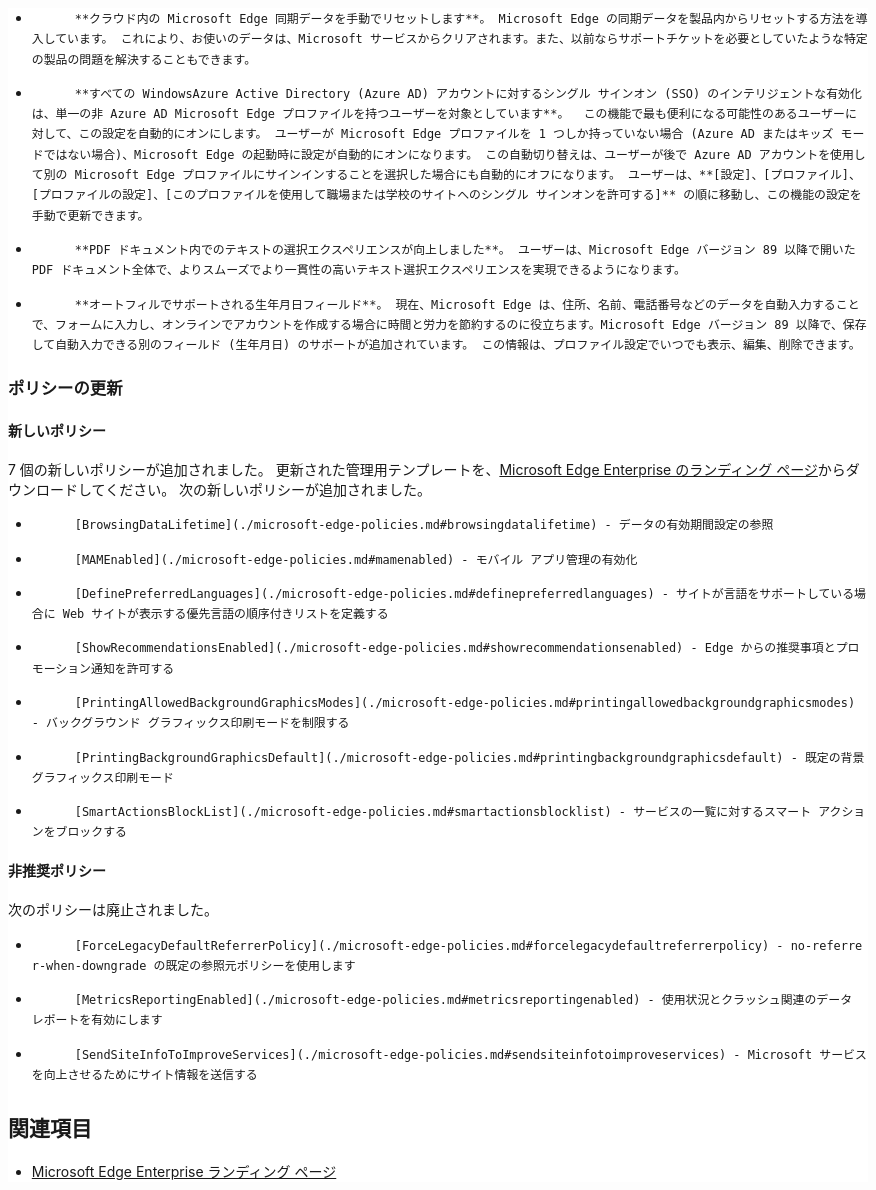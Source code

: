 - 
            **クラウド内の Microsoft Edge 同期データを手動でリセットします**。 Microsoft Edge の同期データを製品内からリセットする方法を導入しています。 これにより、お使いのデータは、Microsoft サービスからクリアされます。また、以前ならサポートチケットを必要としていたような特定の製品の問題を解決することもできます。

- 
            **すべての WindowsAzure Active Directory (Azure AD) アカウントに対するシングル サインオン (SSO) のインテリジェントな有効化は、単一の非 Azure AD Microsoft Edge プロファイルを持つユーザーを対象としています**。  この機能で最も便利になる可能性のあるユーザーに対して、この設定を自動的にオンにします。 ユーザーが Microsoft Edge プロファイルを 1 つしか持っていない場合 (Azure AD またはキッズ モードではない場合)、Microsoft Edge の起動時に設定が自動的にオンになります。 この自動切り替えは、ユーザーが後で Azure AD アカウントを使用して別の Microsoft Edge プロファイルにサインインすることを選択した場合にも自動的にオフになります。 ユーザーは、**[設定]、[プロファイル]、[プロファイルの設定]、[このプロファイルを使用して職場または学校のサイトへのシングル サインオンを許可する]** の順に移動し、この機能の設定を手動で更新できます。

- 
            **PDF ドキュメント内でのテキストの選択エクスペリエンスが向上しました**。 ユーザーは、Microsoft Edge バージョン 89 以降で開いた PDF ドキュメント全体で、よりスムーズでより一貫性の高いテキスト選択エクスペリエンスを実現できるようになります。

- 
            **オートフィルでサポートされる生年月日フィールド**。 現在、Microsoft Edge は、住所、名前、電話番号などのデータを自動入力することで、フォームに入力し、オンラインでアカウントを作成する場合に時間と労力を節約するのに役立ちます。Microsoft Edge バージョン 89 以降で、保存して自動入力できる別のフィールド (生年月日) のサポートが追加されています。 この情報は、プロファイル設定でいつでも表示、編集、削除できます。

### <a name="policy-updates"></a>ポリシーの更新

#### <a name="new-policies"></a>新しいポリシー

7 個の新しいポリシーが追加されました。 更新された管理用テンプレートを、[Microsoft Edge Enterprise のランディング ページ](https://www.microsoft.com/edge/business/download)からダウンロードしてください。 次の新しいポリシーが追加されました。

- 
            [BrowsingDataLifetime](./microsoft-edge-policies.md#browsingdatalifetime) - データの有効期間設定の参照
- 
            [MAMEnabled](./microsoft-edge-policies.md#mamenabled) - モバイル アプリ管理の有効化
- 
            [DefinePreferredLanguages](./microsoft-edge-policies.md#definepreferredlanguages) - サイトが言語をサポートしている場合に Web サイトが表示する優先言語の順序付きリストを定義する
- 
            [ShowRecommendationsEnabled](./microsoft-edge-policies.md#showrecommendationsenabled) - Edge からの推奨事項とプロモーション通知を許可する
- 
            [PrintingAllowedBackgroundGraphicsModes](./microsoft-edge-policies.md#printingallowedbackgroundgraphicsmodes) - バックグラウンド グラフィックス印刷モードを制限する
- 
            [PrintingBackgroundGraphicsDefault](./microsoft-edge-policies.md#printingbackgroundgraphicsdefault) - 既定の背景グラフィックス印刷モード
- 
            [SmartActionsBlockList](./microsoft-edge-policies.md#smartactionsblocklist) - サービスの一覧に対するスマート アクションをブロックする

#### <a name="obsoleted-policies"></a>非推奨ポリシー

次のポリシーは廃止されました。

- 
            [ForceLegacyDefaultReferrerPolicy](./microsoft-edge-policies.md#forcelegacydefaultreferrerpolicy) - no-referrer-when-downgrade の既定の参照元ポリシーを使用します
- 
            [MetricsReportingEnabled](./microsoft-edge-policies.md#metricsreportingenabled) - 使用状況とクラッシュ関連のデータ レポートを有効にします
- 
            [SendSiteInfoToImproveServices](./microsoft-edge-policies.md#sendsiteinfotoimproveservices) - Microsoft サービスを向上させるためにサイト情報を送信する




## <a name="see-also"></a>関連項目

- [Microsoft Edge Enterprise ランディング ページ](https://aka.ms/EdgeEnterprise)
